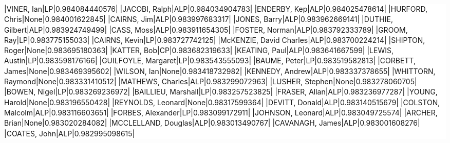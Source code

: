 |VINER, Ian|LP|0.984084440576|
|JACOBI, Ralph|ALP|0.984034904783|
|ENDERBY, Kep|ALP|0.984025478614|
|HURFORD, Chris|None|0.984001622845|
|CAIRNS, Jim|ALP|0.983997683317|
|JONES, Barry|ALP|0.983962669141|
|DUTHIE, Gilbert|ALP|0.983924749499|
|CASS, Moss|ALP|0.983911654305|
|FOSTER, Norman|ALP|0.983792333789|
|GROOM, Ray|LP|0.983775155033|
|CAIRNS, Kevin|LP|0.983727742125|
|McKENZIE, David Charles|ALP|0.983700224214|
|SHIPTON, Roger|None|0.983695180363|
|KATTER, Bob|CP|0.983682319633|
|KEATING, Paul|ALP|0.983641667599|
|LEWIS, Austin|LP|0.983598176166|
|GUILFOYLE, Margaret|LP|0.983543555093|
|BAUME, Peter|LP|0.983519582813|
|CORBETT, James|None|0.983469395602|
|WILSON, Ian|None|0.983418732982|
|KENNEDY, Andrew|ALP|0.983337378655|
|WHITTORN, Raymond|None|0.983331410512|
|MATHEWS, Charles|ALP|0.983299072963|
|LUSHER, Stephen|None|0.983278060705|
|BOWEN, Nigel|LP|0.983269236972|
|BAILLIEU, Marshall|LP|0.983257523825|
|FRASER, Allan|ALP|0.983236977287|
|YOUNG, Harold|None|0.983196550428|
|REYNOLDS, Leonard|None|0.98317599364|
|DEVITT, Donald|ALP|0.983140515679|
|COLSTON, Malcolm|ALP|0.983116603651|
|FORBES, Alexander|LP|0.983099172911|
|JOHNSON, Leonard|ALP|0.983049725574|
|ARCHER, Brian|None|0.983020284082|
|MCCLELLAND, Douglas|ALP|0.983013490767|
|CAVANAGH, James|ALP|0.983001608276|
|COATES, John|ALP|0.982995098615|